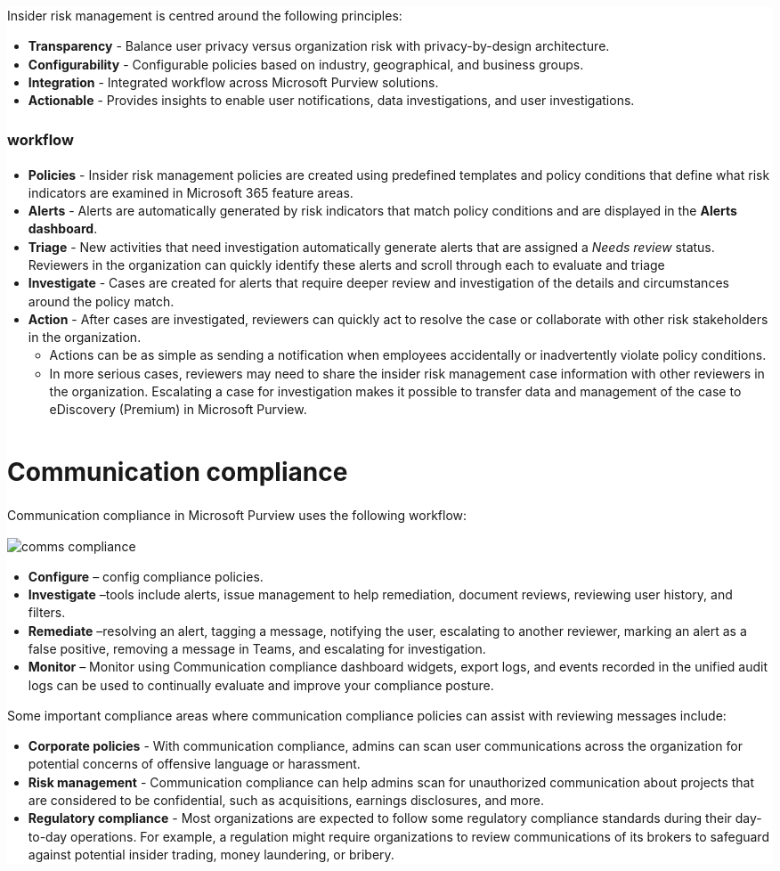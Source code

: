 Insider risk management is centred around the following principles:
-   **Transparency** - Balance user privacy versus organization risk with privacy-by-design architecture.
-   **Configurability** - Configurable policies based on industry, geographical, and business groups.
-   **Integration** - Integrated workflow across Microsoft Purview solutions.
-   **Actionable** - Provides insights to enable user notifications, data investigations, and user investigations.

### workflow
-   **Policies** - Insider risk management policies are created using predefined templates and policy conditions that define what risk indicators are examined in Microsoft 365 feature areas. 
-   **Alerts** - Alerts are automatically generated by risk indicators that match policy conditions and are displayed in the **Alerts dashboard**. 
-   **Triage** - New activities that need investigation automatically generate alerts that are assigned a _Needs review_ status. Reviewers in the organization can quickly identify these alerts and scroll through each to evaluate and triage
-   **Investigate** - Cases are created for alerts that require deeper review and investigation of the details and circumstances around the policy match. 
-   **Action** - After cases are investigated, reviewers can quickly act to resolve the case or collaborate with other risk stakeholders in the organization.
    -   Actions can be as simple as sending a notification when employees accidentally or inadvertently violate policy conditions.
    -   In more serious cases, reviewers may need to share the insider risk management case information with other reviewers in the organization. Escalating a case for investigation makes it possible to transfer data and management of the case to eDiscovery (Premium) in Microsoft Purview.

# Communication compliance
Communication compliance in Microsoft Purview uses the following workflow:

![comms compliance](https://learn.microsoft.com/en-us/training/wwl-sci/describe-insider-risk-capabilities-microsoft-365/media/3-communication-compliance-workflow-inline.png)

-   **Configure** – config compliance policies.
-   **Investigate** –tools include alerts, issue management to help remediation, document reviews, reviewing user history, and filters.
-   **Remediate** –resolving an alert, tagging a message, notifying the user, escalating to another reviewer, marking an alert as a false positive, removing a message in Teams, and escalating for investigation.
-   **Monitor** – Monitor using Communication compliance dashboard widgets, export logs, and events recorded in the unified audit logs can be used to continually evaluate and improve your compliance posture.

Some important compliance areas where communication compliance policies can assist with reviewing messages include:
-   **Corporate policies** - With communication compliance, admins can scan user communications across the organization for potential concerns of offensive language or harassment.
-   **Risk management** - Communication compliance can help admins scan for unauthorized communication about projects that are considered to be confidential, such as acquisitions, earnings disclosures, and more.
-   **Regulatory compliance** - Most organizations are expected to follow some regulatory compliance standards during their day-to-day operations. For example, a regulation might require organizations to review communications of its brokers to safeguard against potential insider trading, money laundering, or bribery. 
